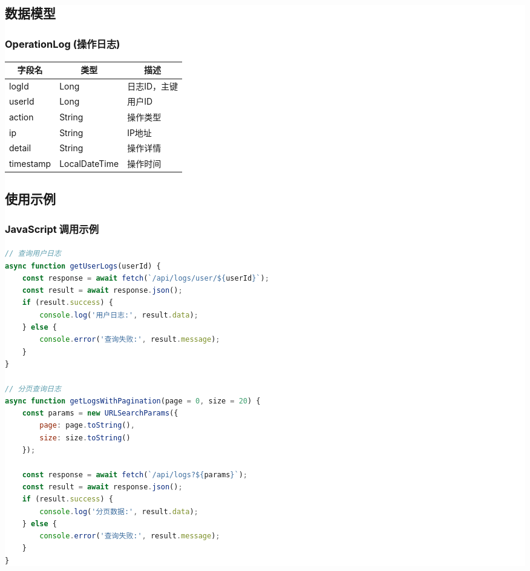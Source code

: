 ## 数据模型

### OperationLog (操作日志)

| 字段名 | 类型 | 描述 |
|-------|------|------|
| logId | Long | 日志ID，主键 |
| userId | Long | 用户ID |
| action | String | 操作类型 |
| ip | String | IP地址 |
| detail | String | 操作详情 |
| timestamp | LocalDateTime | 操作时间 |

## 使用示例

### JavaScript 调用示例

```javascript
// 查询用户日志
async function getUserLogs(userId) {
    const response = await fetch(`/api/logs/user/${userId}`);
    const result = await response.json();
    if (result.success) {
        console.log('用户日志:', result.data);
    } else {
        console.error('查询失败:', result.message);
    }
}

// 分页查询日志
async function getLogsWithPagination(page = 0, size = 20) {
    const params = new URLSearchParams({
        page: page.toString(),
        size: size.toString()
    });
    
    const response = await fetch(`/api/logs?${params}`);
    const result = await response.json();
    if (result.success) {
        console.log('分页数据:', result.data);
    } else {
        console.error('查询失败:', result.message);
    }
}
```
